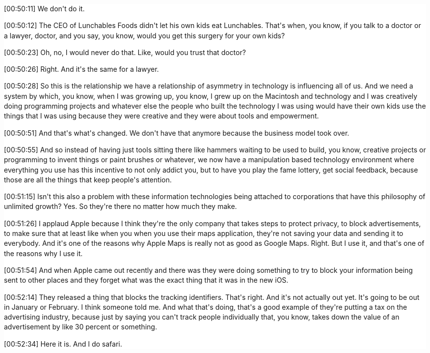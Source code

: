 [00:50:11]
We don't do it.

[00:50:12]
The CEO of Lunchables Foods didn't let his own kids eat Lunchables. That's when, you know, if you talk to a doctor or a lawyer, doctor, and you say, you know, would you get this surgery for your own kids?

[00:50:23]
Oh, no, I would never do that. Like, would you trust that doctor?

[00:50:26]
Right. And it's the same for a lawyer.

[00:50:28]
So this is the relationship we have a relationship of asymmetry in technology is influencing all of us. And we need a system by which, you know, when I was growing up, you know, I grew up on the Macintosh and technology and I was creatively doing programming projects and whatever else the people who built the technology I was using would have their own kids use the things that I was using because they were creative and they were about tools and empowerment.

[00:50:51]
And that's what's changed. We don't have that anymore because the business model took over.

[00:50:55]
And so instead of having just tools sitting there like hammers waiting to be used to build, you know, creative projects or programming to invent things or paint brushes or whatever, we now have a manipulation based technology environment where everything you use has this incentive to not only addict you, but to have you play the fame lottery, get social feedback, because those are all the things that keep people's attention.

[00:51:15]
Isn't this also a problem with these information technologies being attached to corporations that have this philosophy of unlimited growth? Yes. So they're there no matter how much they make.

[00:51:26]
I applaud Apple because I think they're the only company that takes steps to protect privacy, to block advertisements, to make sure that at least like when you when you use their maps application, they're not saving your data and sending it to everybody. And it's one of the reasons why Apple Maps is really not as good as Google Maps. Right. But I use it, and that's one of the reasons why I use it.

[00:51:54]
And when Apple came out recently and there was they were doing something to try to block your information being sent to other places and they forget what was the exact thing that it was in the new iOS.

[00:52:14]
They released a thing that blocks the tracking identifiers. That's right. And it's not actually out yet. It's going to be out in January or February. I think someone told me. And what that's doing, that's a good example of they're putting a tax on the advertising industry, because just by saying you can't track people individually that, you know, takes down the value of an advertisement by like 30 percent or something.

[00:52:34]
Here it is. And I do safari.
